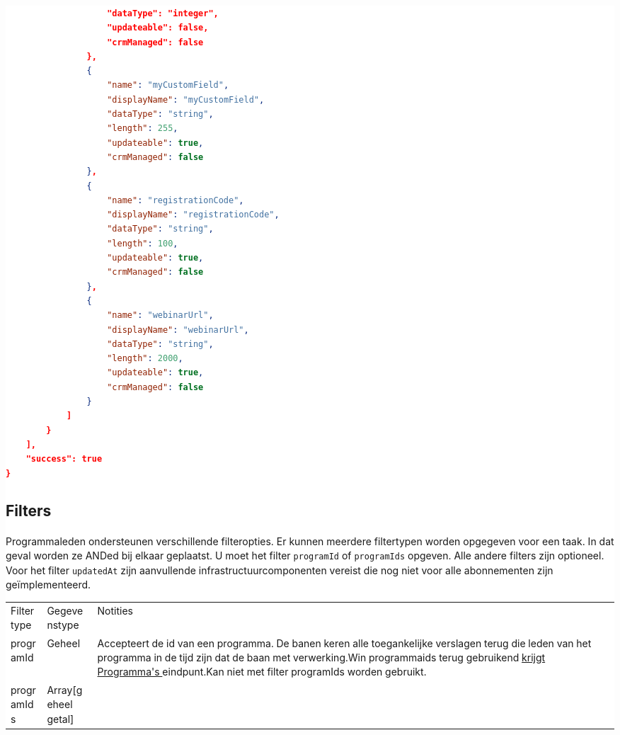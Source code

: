 ```json
                    "dataType": "integer",
                    "updateable": false,
                    "crmManaged": false
                },
                {
                    "name": "myCustomField",
                    "displayName": "myCustomField",
                    "dataType": "string",
                    "length": 255,
                    "updateable": true,
                    "crmManaged": false
                },
                {
                    "name": "registrationCode",
                    "displayName": "registrationCode",
                    "dataType": "string",
                    "length": 100,
                    "updateable": true,
                    "crmManaged": false
                },
                {
                    "name": "webinarUrl",
                    "displayName": "webinarUrl",
                    "dataType": "string",
                    "length": 2000,
                    "updateable": true,
                    "crmManaged": false
                }
            ]
        }
    ],
    "success": true
}
```

## Filters

Programmaleden ondersteunen verschillende filteropties. Er kunnen meerdere filtertypen worden opgegeven voor een taak. In dat geval worden ze ANDed bij elkaar geplaatst. U moet het filter `programId` of `programIds` opgeven. Alle andere filters zijn optioneel. Voor het filter `updatedAt` zijn aanvullende infrastructuurcomponenten vereist die nog niet voor alle abonnementen zijn geïmplementeerd.

<table>
  <tbody>
    <tr>
      <td>Filtertype</td>
      <td>Gegevenstype</td>
      <td>Notities</td>
    </tr>
    <tr>
      <td>programId</td>
      <td>Geheel</td>
      <td>Accepteert de id van een programma. De banen keren alle toegankelijke verslagen terug die leden van het programma in de tijd zijn dat de baan met verwerking.Win programmaids terug gebruikend <a href="https://developer.adobe.com/marketo-apis/api/asset/#tag/Programs"> krijgt Programma's </a> eindpunt.Kan niet met filter programIds worden gebruikt.</td>
    </tr>
    <tr>
      <td>programIds</td>
      <td>Array[geheel getal]</td>